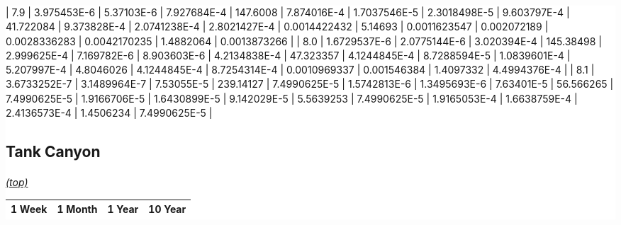| 7.9 | 3.975453E-6 | 5.37103E-6 | 7.927684E-4 | 147.6008 | 7.874016E-4 | 1.7037546E-5 | 2.3018498E-5 | 9.603797E-4 | 41.722084 | 9.373828E-4 | 2.0741238E-4 | 2.8021427E-4 | 0.0014422432 | 5.14693 | 0.0011623547 | 0.002072189 | 0.0028336283 | 0.0042170235 | 1.4882064 | 0.0013873266 |
| 8.0 | 1.6729537E-6 | 2.0775144E-6 | 3.020394E-4 | 145.38498 | 2.999625E-4 | 7.169782E-6 | 8.903603E-6 | 4.2134838E-4 | 47.323357 | 4.1244845E-4 | 8.7288594E-5 | 1.0839601E-4 | 5.207997E-4 | 4.8046026 | 4.1244845E-4 | 8.7254314E-4 | 0.0010969337 | 0.001546384 | 1.4097332 | 4.4994376E-4 |
| 8.1 | 3.6733252E-7 | 3.1489964E-7 | 7.53055E-5 | 239.14127 | 7.4990625E-5 | 1.5742813E-6 | 1.3495693E-6 | 7.63401E-5 | 56.566265 | 7.4990625E-5 | 1.9166706E-5 | 1.6430899E-5 | 9.142029E-5 | 5.5639253 | 7.4990625E-5 | 1.9165053E-4 | 1.6638759E-4 | 2.4136573E-4 | 1.4506234 | 7.4990625E-5 |

## Tank Canyon
*[(top)](#table-of-contents)*

| 1 Week | 1 Month | 1 Year | 10 Year |
|-----|-----|-----|-----|